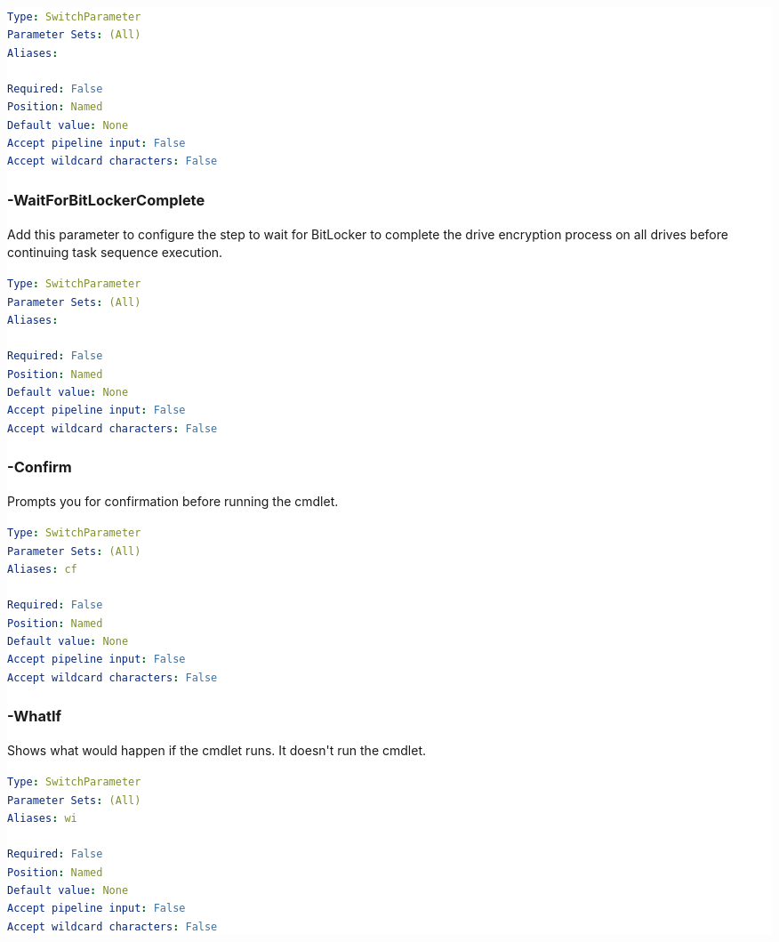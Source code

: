 ```yaml
Type: SwitchParameter
Parameter Sets: (All)
Aliases:

Required: False
Position: Named
Default value: None
Accept pipeline input: False
Accept wildcard characters: False
```

### -WaitForBitLockerComplete

Add this parameter to configure the step to wait for BitLocker to complete the drive encryption process on all drives before continuing task sequence execution.

```yaml
Type: SwitchParameter
Parameter Sets: (All)
Aliases:

Required: False
Position: Named
Default value: None
Accept pipeline input: False
Accept wildcard characters: False
```

### -Confirm

Prompts you for confirmation before running the cmdlet.

```yaml
Type: SwitchParameter
Parameter Sets: (All)
Aliases: cf

Required: False
Position: Named
Default value: None
Accept pipeline input: False
Accept wildcard characters: False
```

### -WhatIf

Shows what would happen if the cmdlet runs. It doesn't run the cmdlet.

```yaml
Type: SwitchParameter
Parameter Sets: (All)
Aliases: wi

Required: False
Position: Named
Default value: None
Accept pipeline input: False
Accept wildcard characters: False
```
